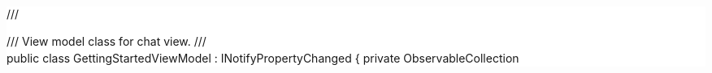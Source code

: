 
/// <summary>
/// View model class for chat view.
/// </summary>
public class GettingStartedViewModel : INotifyPropertyChanged
{
    private ObservableCollection<object> messages;

    /// <summary>
    /// current user of chat.
    /// </summary>
    private Author currentUser;

    public GettingStartedViewModel()
    {
        this.Messages = new ObservableCollection<object>();
        this.CurrentUser = new Author() { Name = "Nancy",Avatar = "People_Circle16.png" };
        this.GenerateMessages();
    }

    /// <summary>
    /// Gets or sets the current user.
    /// </summary>
    public Author CurrentUser
    {
        get
        {
            return this.currentUser;
        }
        set
        {
            this.currentUser = value;
            RaisePropertyChanged("CurrentUser");
        }
    }

    /// <summary>
    /// Gets or sets the message conversation.
    /// </summary>
    public ObservableCollection<object> Messages
    {
        get
        {
            return this.messages;
        }
        set
        {
            this.messages = value;
        }
    }

    /// <summary>
    /// Property changed handler.
    /// </summary>
    public event PropertyChangedEventHandler PropertyChanged;

    /// <summary>
    /// Occurs when property is changed.
    /// </summary>
    /// <param name="propName">changed property name<param>
    public void RaisePropertyChanged(string propName)
    {
        if (this.PropertyChanged != null)
        {
            this.PropertyChanged(this, new PropertyChangedEventArgs(propName));
        }
    }